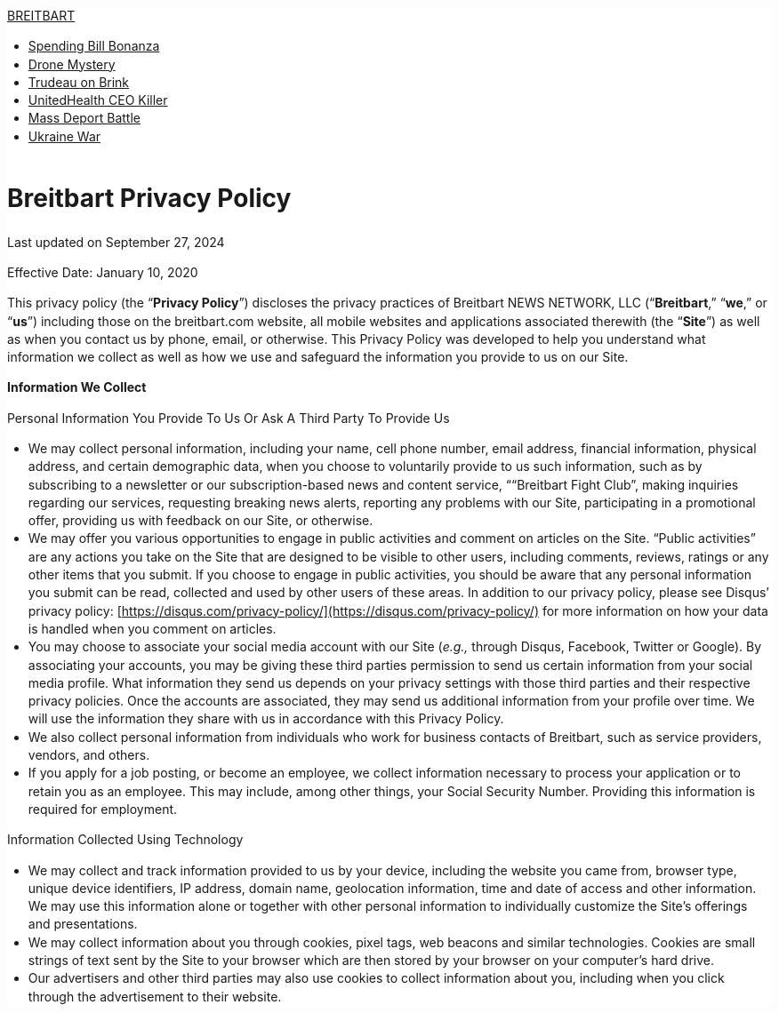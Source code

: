 [BREITBART](https://www.breitbart.com/ "Breitbart News Network")

* [Spending Bill Bonanza](https://www.breitbart.com/tag/continuing-resolution/)
* [Drone Mystery](https://www.breitbart.com/tag/drones/)
* [Trudeau on Brink](https://www.breitbart.com/tag/justin-trudeau/)
* [UnitedHealth CEO Killer](https://www.breitbart.com/tag/unitedhealthcare/)
* [Mass Deport Battle](https://www.breitbart.com/tag/deportation/)
* [Ukraine War](https://www.breitbart.com/tag/ukraine/)

Breitbart Privacy Policy
========================

Last updated on September 27, 2024

Effective Date: January 10, 2020

This privacy policy (the “**Privacy Policy**”) discloses the privacy practices of Breitbart NEWS NETWORK, LLC (“**Breitbart**,” “**we**,” or “**us**”) including those on the breitbart.com website, all mobile websites and applications associated therewith (the “**Site**”) as well as when you contact us by phone, email, or otherwise. This Privacy Policy was developed to help you understand what information we collect as well as how we use and safeguard the information you provide to us on our Site.

**Information We Collect**

Personal Information You Provide To Us Or Ask A Third Party To Provide Us

* We may collect personal information, including your name, cell phone number, email address, financial information, physical address, and certain demographic data, when you choose to voluntarily provide to us such information, such as by subscribing to a newsletter or our subscription-based news and content service, ““Breitbart Fight Club”, making inquiries regarding our services, requesting breaking news alerts, reporting any problems with our Site, participating in a promotional offer, providing us with feedback on our Site, or otherwise.
* We may offer you various opportunities to engage in public activities and comment on articles on the Site. “Public activities” are any actions you take on the Site that are designed to be visible to other users, including comments, reviews, ratings or any other items that you submit. If you choose to engage in public activities, you should be aware that any personal information you submit can be read, collected and used by other users of these areas. In addition to our privacy policy, please see Disqus’ privacy policy: [https://disqus.com/privacy-policy/](https://disqus.com/privacy-policy/) for more information on how your data is handled when you comment on articles.
* You may choose to associate your social media account with our Site (_e.g.,_ through Disqus, Facebook, Twitter or Google). By associating your accounts, you may be giving these third parties permission to send us certain information from your social media profile. What information they send us depends on your privacy settings with those third parties and their respective privacy policies. Once the accounts are associated, they may send us additional information from your profile over time. We will use the information they share with us in accordance with this Privacy Policy.
* We also collect personal information from individuals who work for business contacts of Breitbart, such as service providers, vendors, and others.
* If you apply for a job posting, or become an employee, we collect information necessary to process your application or to retain you as an employee. This may include, among other things, your Social Security Number. Providing this information is required for employment.

Information Collected Using Technology

* We may collect and track information provided to us by your device, including the website you came from, browser type, unique device identifiers, IP address, domain name, geolocation information, time and date of access and other information. We may use this information alone or together with other personal information to individually customize the Site’s offerings and presentations.
* We may collect information about you through cookies, pixel tags, web beacons and similar technologies. Cookies are small strings of text sent by the Site to your browser which are then stored by your browser on your computer’s hard drive.
* Our advertisers and other third parties may also use cookies to collect information about you, including when you click through the advertisement to their website.